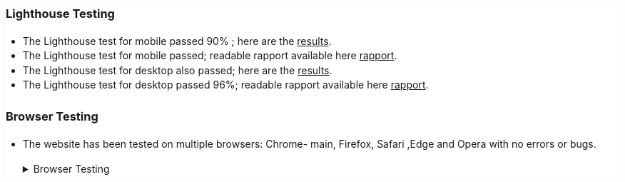 ### Lighthouse Testing

- The Lighthouse test for mobile passed 90% ; here are the [results](readme_documents/lighthouse-mobile.png).
- The Lighthouse test for mobile passed; readable rapport available here  [rapport](readme_documents/lighthouse_testing/lighthouse_mobile_.rapport.html).
- The Lighthouse test for desktop also passed; here are the [results](readme_documents/lighthouse-desktop.png).
- The Lighthouse test for desktop passed 96%; readable rapport available here  [rapport](readme_documents/lighthouse_testing/lighthouse_desktop_rapport.html).


### Browser Testing 

- The website has been tested on multiple browsers: Chrome- main, Firefox, Safari ,Edge and Opera with no errors or bugs. 


    <details><summary>Browser Testing</summary>

    *Edge*

    ![Edge](/readme_documents/browsers_test/bs_macson_Edge_125.0.jpg)

    *Firefox*

    ![Firefox](/readme_documents/browsers_test/bs_macson_Firefox_123.0.jpg)
